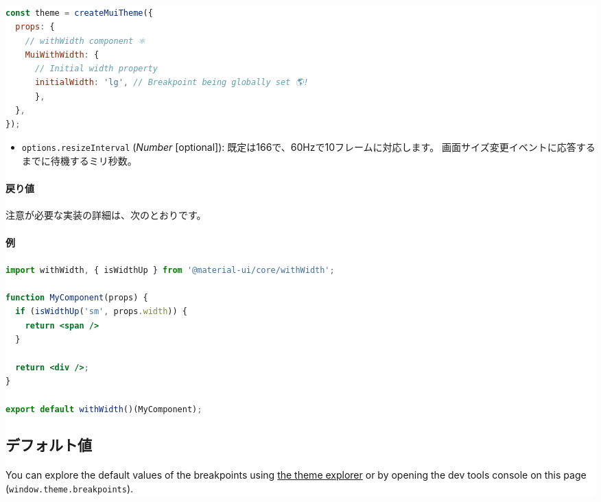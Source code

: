```js
const theme = createMuiTheme({
  props: {
    // withWidth component ⚛️
    MuiWithWidth: {
      // Initial width property
      initialWidth: 'lg', // Breakpoint being globally set 🌎!
      },
  },
});
```

- `options.resizeInterval` (*Number* [optional]): 既定は166で、60Hzで10フレームに対応します。 画面サイズ変更イベントに応答するまでに待機するミリ秒数。

#### 戻り値

注意が必要な実装の詳細は、次のとおりです。

#### 例

```jsx
import withWidth, { isWidthUp } from '@material-ui/core/withWidth';

function MyComponent(props) {
  if (isWidthUp('sm', props.width)) {
    return <span />
  }

  return <div />;
}

export default withWidth()(MyComponent);
```

## デフォルト値

You can explore the default values of the breakpoints using [the theme explorer](/customization/default-theme/?expand-path=$.breakpoints) or by opening the dev tools console on this page (`window.theme.breakpoints`).
